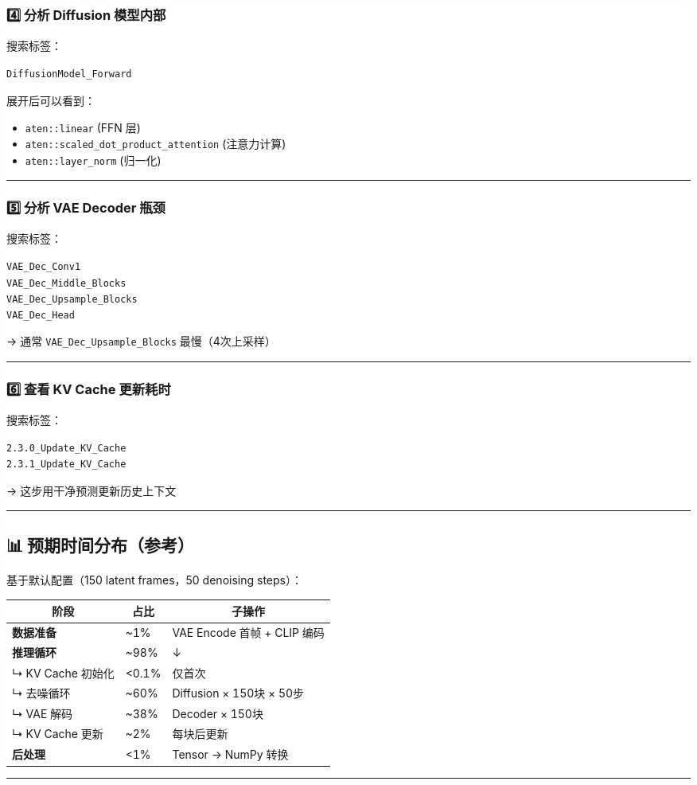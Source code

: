 
### 4️⃣ **分析 Diffusion 模型内部**
搜索标签：
```
DiffusionModel_Forward
```
展开后可以看到：
- `aten::linear` (FFN 层)
- `aten::scaled_dot_product_attention` (注意力计算)
- `aten::layer_norm` (归一化)

---

### 5️⃣ **分析 VAE Decoder 瓶颈**
搜索标签：
```
VAE_Dec_Conv1
VAE_Dec_Middle_Blocks
VAE_Dec_Upsample_Blocks
VAE_Dec_Head
```
→ 通常 `VAE_Dec_Upsample_Blocks` 最慢（4次上采样）

---

### 6️⃣ **查看 KV Cache 更新耗时**
搜索标签：
```
2.3.0_Update_KV_Cache
2.3.1_Update_KV_Cache
```
→ 这步用干净预测更新历史上下文

---

## 📊 预期时间分布（参考）

基于默认配置（150 latent frames，50 denoising steps）：

| 阶段 | 占比 | 子操作 |
|-----|------|--------|
| **数据准备** | ~1% | VAE Encode 首帧 + CLIP 编码 |
| **推理循环** | ~98% | ↓ |
| ↳ KV Cache 初始化 | <0.1% | 仅首次 |
| ↳ 去噪循环 | ~60% | Diffusion × 150块 × 50步 |
| ↳ VAE 解码 | ~38% | Decoder × 150块 |
| ↳ KV Cache 更新 | ~2% | 每块后更新 |
| **后处理** | <1% | Tensor → NumPy 转换 |

---